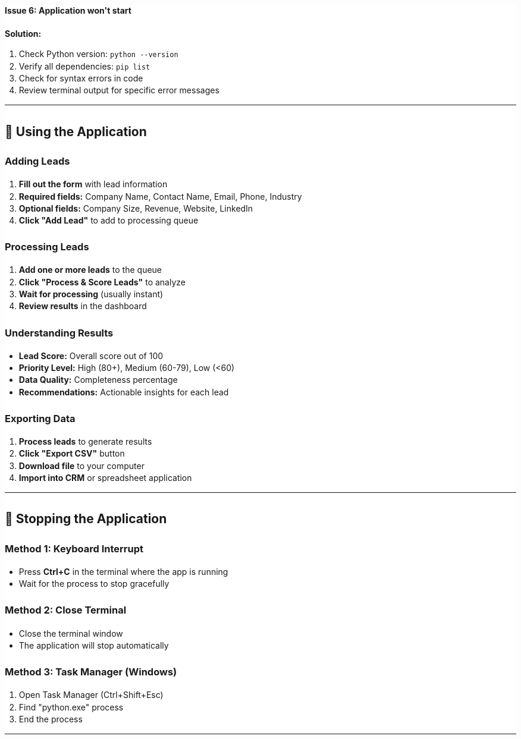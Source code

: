 #### Issue 6: Application won't start
**Solution:**
1. Check Python version: `python --version`
2. Verify all dependencies: `pip list`
3. Check for syntax errors in code
4. Review terminal output for specific error messages

---

## 📱 Using the Application

### Adding Leads
1. **Fill out the form** with lead information
2. **Required fields:** Company Name, Contact Name, Email, Phone, Industry
3. **Optional fields:** Company Size, Revenue, Website, LinkedIn
4. **Click "Add Lead"** to add to processing queue

### Processing Leads
1. **Add one or more leads** to the queue
2. **Click "Process & Score Leads"** to analyze
3. **Wait for processing** (usually instant)
4. **Review results** in the dashboard

### Understanding Results
- **Lead Score:** Overall score out of 100
- **Priority Level:** High (80+), Medium (60-79), Low (<60)
- **Data Quality:** Completeness percentage
- **Recommendations:** Actionable insights for each lead

### Exporting Data
1. **Process leads** to generate results
2. **Click "Export CSV"** button
3. **Download file** to your computer
4. **Import into CRM** or spreadsheet application

---

## 🛑 Stopping the Application

### Method 1: Keyboard Interrupt
- Press **Ctrl+C** in the terminal where the app is running
- Wait for the process to stop gracefully

### Method 2: Close Terminal
- Close the terminal window
- The application will stop automatically

### Method 3: Task Manager (Windows)
1. Open Task Manager (Ctrl+Shift+Esc)
2. Find "python.exe" process
3. End the process

---
